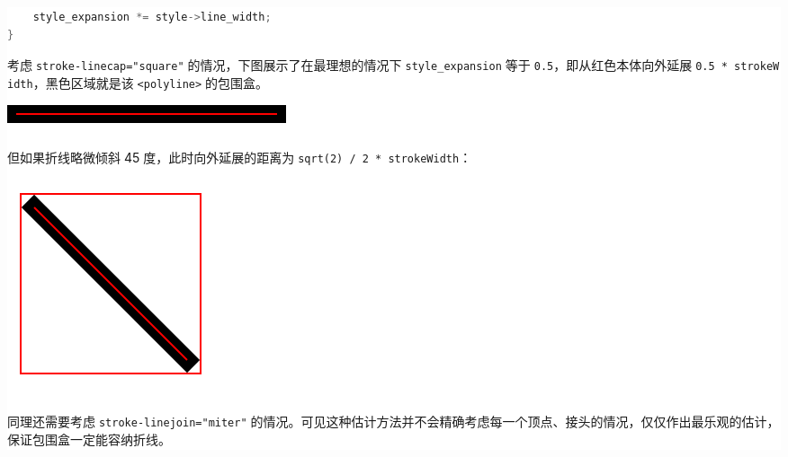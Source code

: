 ```c
    style_expansion *= style->line_width;
}
```

考虑 `stroke-linecap="square"` 的情况，下图展示了在最理想的情况下 `style_expansion` 等于 `0.5`，即从红色本体向外延展 `0.5 * strokeWidth`，黑色区域就是该 `<polyline>` 的包围盒。

<svg xmlns="http://www.w3.org/2000/svg" width="400" height="30">
  <g>
    <polyline
      fill="none"
      stroke="black"
      stroke-width="20"
      stroke-linecap="square"
      points="10,10 300,10"
    />
    <polyline
      fill="none"
      stroke="red"
      stroke-width="2"
      points="10,10 300,10"
    />
  </g>
</svg>

但如果折线略微倾斜 45 度，此时向外延展的距离为 `sqrt(2) / 2 * strokeWidth`：

<svg xmlns="http://www.w3.org/2000/svg" width="240" height="240">
  <g>
    <polyline
      fill="none"
      stroke="black"
      stroke-width="20"
      stroke-linecap="square"
      points="30,30 200,200"
    />
    <polyline
      fill="none"
      stroke="red"
      stroke-width="2"
      points="30,30 200,200"
    />
    <polygon
      fill="none"
      stroke="red"
      stroke-width="2"
      points="15,15 215,15 215,215 15,215"
    />
  </g>
</svg>

同理还需要考虑 `stroke-linejoin="miter"` 的情况。可见这种估计方法并不会精确考虑每一个顶点、接头的情况，仅仅作出最乐观的估计，保证包围盒一定能容纳折线。

